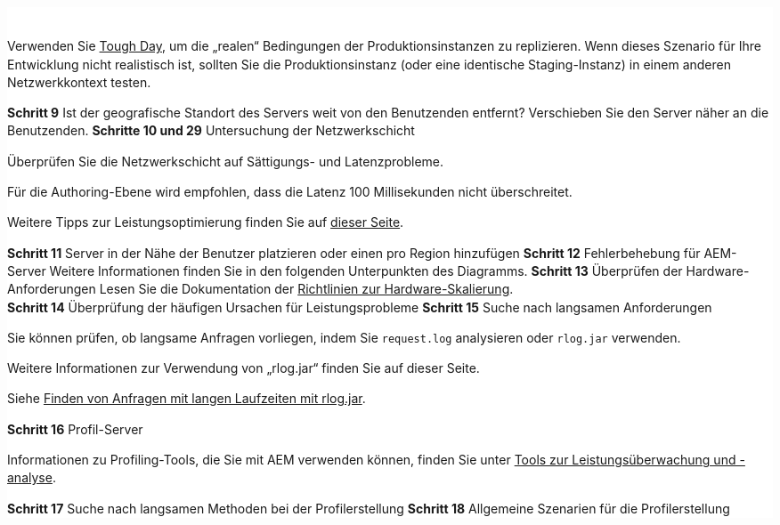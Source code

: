    <td><br /> <p>Verwenden Sie <a href="/help/sites-developing/tough-day.md">Tough Day</a>, um die „realen“ Bedingungen der Produktionsinstanzen zu replizieren. Wenn dieses Szenario für Ihre Entwicklung nicht realistisch ist, sollten Sie die Produktionsinstanz (oder eine identische Staging-Instanz) in einem anderen Netzwerkkontext testen.<br /> </p> </td>
  </tr>
  <tr>
   <td><strong>Schritt 9</strong></td>
   <td>Ist der geografische Standort des Servers weit von den Benutzenden entfernt?</td>
   <td>Verschieben Sie den Server näher an die Benutzenden.</td>
  </tr>
  <tr>
   <td><strong>Schritte 10 und 29</strong></td>
   <td>Untersuchung der Netzwerkschicht</td>
   <td><p>Überprüfen Sie die Netzwerkschicht auf Sättigungs- und Latenzprobleme.</p> <p>Für die Authoring-Ebene wird empfohlen, dass die Latenz 100 Millisekunden nicht überschreitet.</p> <p>Weitere Tipps zur Leistungsoptimierung finden Sie auf <a href="https://helpx.adobe.com/de/customer-care-office-hours/aem/6x-performance-tuning-best-practices.html">dieser Seite</a>.</p> </td>
  </tr>
  <tr>
   <td><strong>Schritt 11</strong></td>
   <td>Server in der Nähe der Benutzer platzieren oder einen pro Region hinzufügen</td>
   <td> </td>
  </tr>
  <tr>
   <td><strong>Schritt 12</strong></td>
   <td>Fehlerbehebung für AEM-Server</td>
   <td>Weitere Informationen finden Sie in den folgenden Unterpunkten des Diagramms.</td>
  </tr>
  <tr>
   <td><strong>Schritt 13</strong></td>
   <td>Überprüfen der Hardware-Anforderungen</td>
   <td>Lesen Sie die Dokumentation der <a href="/help/managing/hardware-sizing-guidelines.md">Richtlinien zur Hardware-Skalierung</a>.<br /> </td>
  </tr>
  <tr>
   <td><strong>Schritt 14</strong></td>
   <td>Überprüfung der häufigen Ursachen für Leistungsprobleme</td>
   <td> </td>
  </tr>
  <tr>
   <td><strong>Schritt 15</strong></td>
   <td>Suche nach langsamen Anforderungen</td>
   <td><p>Sie können prüfen, ob langsame Anfragen vorliegen, indem Sie <code>request.log</code> analysieren oder <code>rlog.jar</code> verwenden.</p> <p>Weitere Informationen zur Verwendung von „rlog.jar“ finden Sie auf dieser Seite.</p> <p>Siehe <a href="/help/sites-deploying/monitoring-and-maintaining.md#using-rlog-jar-to-find-requests-with-long-duration-times">Finden von Anfragen mit langen Laufzeiten mit rlog.jar</a>.<br /> </p> <p> </p> </td>
  </tr>
  <tr>
   <td><strong>Schritt 16</strong></td>
   <td>Profil-Server</td>
   <td><p>Informationen zu Profiling-Tools, die Sie mit AEM verwenden können, finden Sie unter <a href="/help/sites-deploying/monitoring-and-maintaining.md#tools-for-monitoring-and-analyzing-performance">Tools zur Leistungsüberwachung und -analyse</a>.<br /> </p> </td>
  </tr>
  <tr>
   <td><strong>Schritt 17</strong></td>
   <td>Suche nach langsamen Methoden bei der Profilerstellung</td>
   <td> </td>
  </tr>
  <tr>
   <td><strong>Schritt 18</strong></td>
   <td>Allgemeine Szenarien für die Profilerstellung</td>